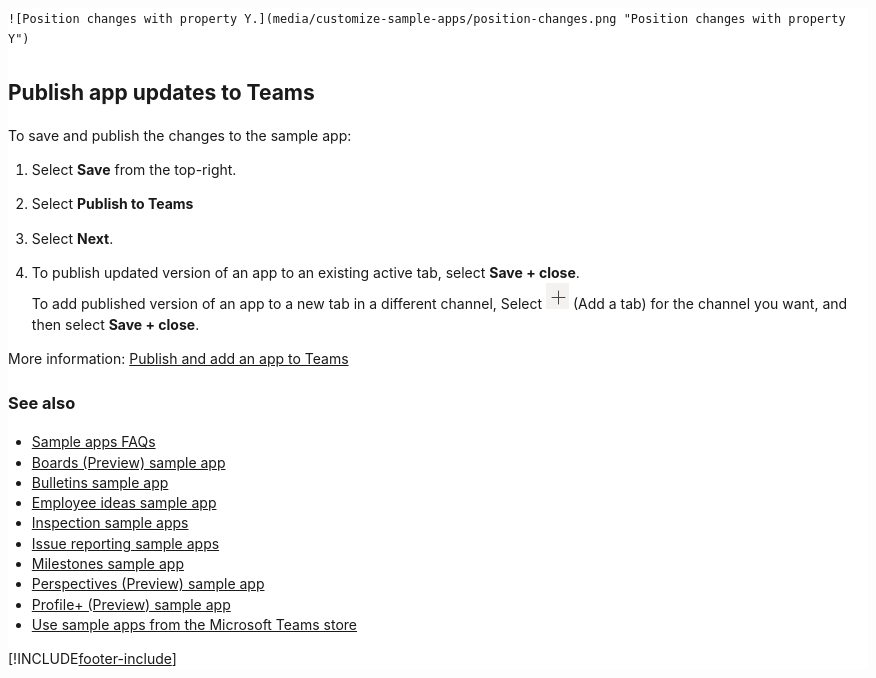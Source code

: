    ![Position changes with property Y.](media/customize-sample-apps/position-changes.png "Position changes with property Y")

## Publish app updates to Teams

To save and publish the changes to the sample app:

1. Select **Save** from the top-right.

1. Select **Publish to Teams**

1. Select **Next**.

1. To publish updated version of an app to an existing active tab, select **Save + close**. <br> 
To add published version of an app to a new tab in a different channel, Select ![Add a tab.](media/publish-app-9.png) (Add a tab) for the channel you want, and then select **Save + close**.

More information: [Publish and add an app to Teams](publish-and-share-apps.md)

### See also

- [Sample apps FAQs](sample-apps-faqs.md)
- [Boards (Preview) sample app](boards.md)
- [Bulletins sample app](bulletins.md)
- [Employee ideas sample app](employee-ideas.md)  
- [Inspection sample apps](inspection.md)  
- [Issue reporting sample apps](issue-reporting.md)
- [Milestones sample app](milestones.md)
- [Perspectives (Preview) sample app](perspectives.md)
- [Profile+ (Preview) sample app](profile-app.md)
- [Use sample apps from the Microsoft Teams store](use-sample-apps-from-teams-store.md)


[!INCLUDE[footer-include](../includes/footer-banner.md)]